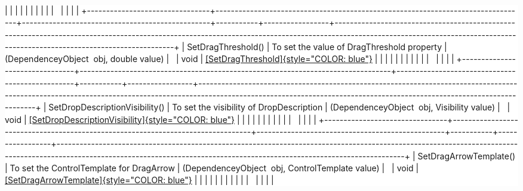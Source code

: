 |                                |                                                                                 |                                                 |           |                 |                                                                                                                                                                                                                                |
|                                |                                                                                 |                                                 |           |                 |                                                                                                                                                                                                                                |
+--------------------------------+---------------------------------------------------------------------------------+-------------------------------------------------+-----------+-----------------+--------------------------------------------------------------------------------------------------------------------------------------------------------------------------------------------------------------------------------+
| SetDragThreshold()             | To set the value of DragThreshold property                                      | (DependenceyObject  obj, double value)          |           | void            | [[SetDragThreshold]{style="COLOR: blue"}](../../../../../../../../Documents%20and%20Settings/riaj/Desktop/styling%20for%20ui%20silverlight/tools%20silverlight/tools%20part%202.docx#SetDragThreshold)                         |
|                                |                                                                                 |                                                 |           |                 |                                                                                                                                                                                                                                |
|                                |                                                                                 |                                                 |           |                 |                                                                                                                                                                                                                                |
+--------------------------------+---------------------------------------------------------------------------------+-------------------------------------------------+-----------+-----------------+--------------------------------------------------------------------------------------------------------------------------------------------------------------------------------------------------------------------------------+
| SetDropDescriptionVisibility() | To set the visibility of DropDescription                                        | (DependenceyObject  obj, Visibility value)      |           | void            | [[SetDropDescriptionVisibility]{style="COLOR: blue"}](../../../../../../../../Documents%20and%20Settings/riaj/Desktop/styling%20for%20ui%20silverlight/tools%20silverlight/tools%20part%202.docx#SetDropDescriptionVisibility) |
|                                |                                                                                 |                                                 |           |                 |                                                                                                                                                                                                                                |
|                                |                                                                                 |                                                 |           |                 |                                                                                                                                                                                                                                |
+--------------------------------+---------------------------------------------------------------------------------+-------------------------------------------------+-----------+-----------------+--------------------------------------------------------------------------------------------------------------------------------------------------------------------------------------------------------------------------------+
| SetDragArrowTemplate()         | To set the ControlTemplate for DragArrow                                        | (DependenceyObject  obj, ControlTemplate value) |           | void            | [[SetDragArrowTemplate]{style="COLOR: blue"}](../../../../../../../../Documents%20and%20Settings/riaj/Desktop/styling%20for%20ui%20silverlight/tools%20silverlight/tools%20part%202.docx#SetDragArrowTemplate)                 |
|                                |                                                                                 |                                                 |           |                 |                                                                                                                                                                                                                                |
|                                |                                                                                 |                                                 |           |                 |                                                                                                                                                                                                                                |